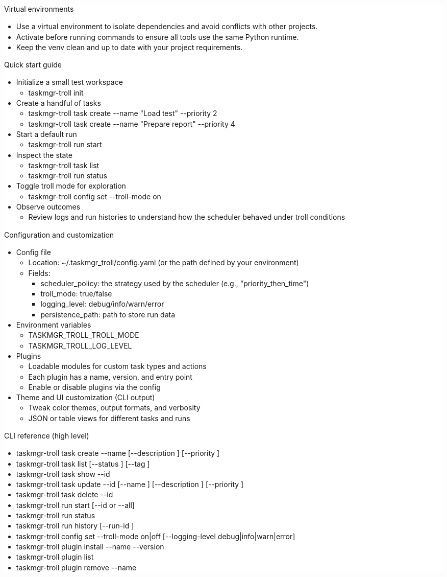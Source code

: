 Virtual environments
- Use a virtual environment to isolate dependencies and avoid conflicts with other projects.
- Activate before running commands to ensure all tools use the same Python runtime.
- Keep the venv clean and up to date with your project requirements.

Quick start guide
- Initialize a small test workspace
  - taskmgr-troll init
- Create a handful of tasks
  - taskmgr-troll task create --name "Load test" --priority 2
  - taskmgr-troll task create --name "Prepare report" --priority 4
- Start a default run
  - taskmgr-troll run start
- Inspect the state
  - taskmgr-troll task list
  - taskmgr-troll run status
- Toggle troll mode for exploration
  - taskmgr-troll config set --troll-mode on
- Observe outcomes
  - Review logs and run histories to understand how the scheduler behaved under troll conditions

Configuration and customization
- Config file
  - Location: ~/.taskmgr_troll/config.yaml (or the path defined by your environment)
  - Fields:
    - scheduler_policy: the strategy used by the scheduler (e.g., "priority_then_time")
    - troll_mode: true/false
    - logging_level: debug/info/warn/error
    - persistence_path: path to store run data
- Environment variables
  - TASKMGR_TROLL_TROLL_MODE
  - TASKMGR_TROLL_LOG_LEVEL
- Plugins
  - Loadable modules for custom task types and actions
  - Each plugin has a name, version, and entry point
  - Enable or disable plugins via the config
- Theme and UI customization (CLI output)
  - Tweak color themes, output formats, and verbosity
  - JSON or table views for different tasks and runs

CLI reference (high level)
- taskmgr-troll task create --name <string> [--description <text>] [--priority <int>]
- taskmgr-troll task list [--status <status>] [--tag <tag>]
- taskmgr-troll task show --id <id>
- taskmgr-troll task update --id <id> [--name <string>] [--description <text>] [--priority <int>]
- taskmgr-troll task delete --id <id>
- taskmgr-troll run start [--id <id> or --all]
- taskmgr-troll run status
- taskmgr-troll run history [--run-id <id>]
- taskmgr-troll config set --troll-mode on|off [--logging-level debug|info|warn|error]
- taskmgr-troll plugin install --name <plugin> --version <version>
- taskmgr-troll plugin list
- taskmgr-troll plugin remove --name <plugin>
